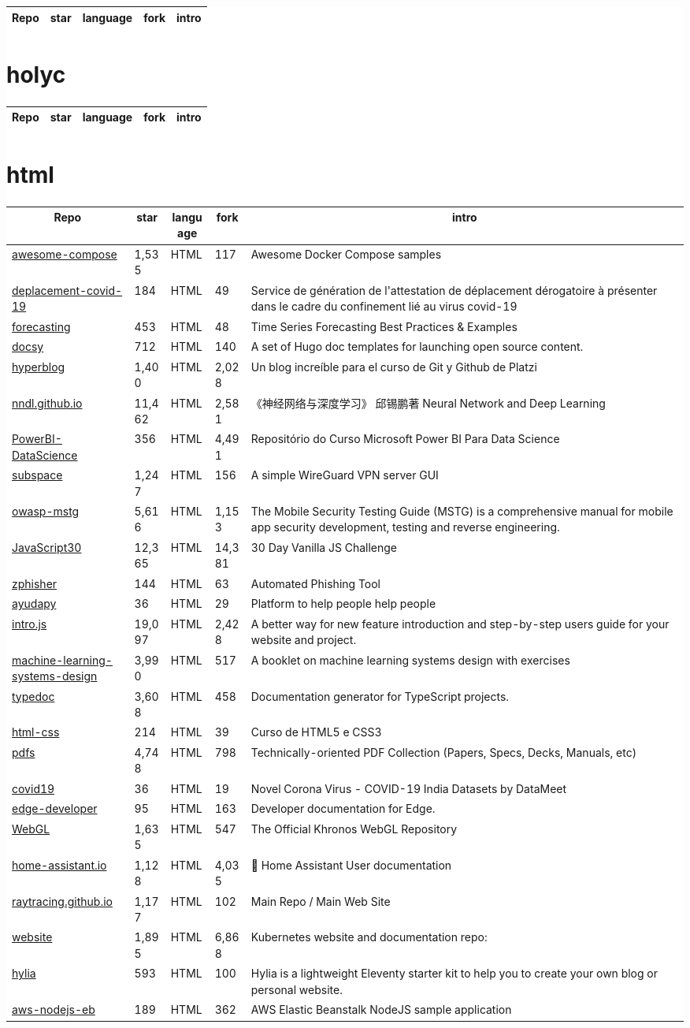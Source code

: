 Repo|star|language|fork|intro
-|-|-|-|-



# holyc

Repo|star|language|fork|intro
-|-|-|-|-



# html

Repo|star|language|fork|intro
-|-|-|-|-
[awesome-compose](https://github.com/docker/awesome-compose)|1,535|HTML|117|Awesome Docker Compose samples
[deplacement-covid-19](https://github.com/LAB-MI/deplacement-covid-19)|184|HTML|49|Service de génération de l'attestation de déplacement dérogatoire à présenter dans le cadre du confinement lié au virus covid-19
[forecasting](https://github.com/microsoft/forecasting)|453|HTML|48|Time Series Forecasting Best Practices & Examples
[docsy](https://github.com/google/docsy)|712|HTML|140|A set of Hugo doc templates for launching open source content.
[hyperblog](https://github.com/freddier/hyperblog)|1,400|HTML|2,028|Un blog increíble para el curso de Git y Github de Platzi
[nndl.github.io](https://github.com/nndl/nndl.github.io)|11,462|HTML|2,581|《神经网络与深度学习》 邱锡鹏著 Neural Network and Deep Learning
[PowerBI-DataScience](https://github.com/dsacademybr/PowerBI-DataScience)|356|HTML|4,491|Repositório do Curso Microsoft Power BI Para Data Science
[subspace](https://github.com/subspacecloud/subspace)|1,247|HTML|156|A simple WireGuard VPN server GUI
[owasp-mstg](https://github.com/OWASP/owasp-mstg)|5,616|HTML|1,153|The Mobile Security Testing Guide (MSTG) is a comprehensive manual for mobile app security development, testing and reverse engineering.
[JavaScript30](https://github.com/wesbos/JavaScript30)|12,365|HTML|14,381|30 Day Vanilla JS Challenge
[zphisher](https://github.com/htr-tech/zphisher)|144|HTML|63|Automated Phishing Tool
[ayudapy](https://github.com/melizeche/ayudapy)|36|HTML|29|Platform to help people help people
[intro.js](https://github.com/usablica/intro.js)|19,097|HTML|2,428|A better way for new feature introduction and step-by-step users guide for your website and project.
[machine-learning-systems-design](https://github.com/chiphuyen/machine-learning-systems-design)|3,990|HTML|517|A booklet on machine learning systems design with exercises
[typedoc](https://github.com/TypeStrong/typedoc)|3,608|HTML|458|Documentation generator for TypeScript projects.
[html-css](https://github.com/gustavoguanabara/html-css)|214|HTML|39|Curso de HTML5 e CSS3
[pdfs](https://github.com/tpn/pdfs)|4,748|HTML|798|Technically-oriented PDF Collection (Papers, Specs, Decks, Manuals, etc)
[covid19](https://github.com/datameet/covid19)|36|HTML|19|Novel Corona Virus - COVID-19 India Datasets by DataMeet
[edge-developer](https://github.com/MicrosoftDocs/edge-developer)|95|HTML|163|Developer documentation for Edge.
[WebGL](https://github.com/KhronosGroup/WebGL)|1,635|HTML|547|The Official Khronos WebGL Repository
[home-assistant.io](https://github.com/home-assistant/home-assistant.io)|1,128|HTML|4,035|📘 Home Assistant User documentation
[raytracing.github.io](https://github.com/RayTracing/raytracing.github.io)|1,177|HTML|102|Main Repo / Main Web Site
[website](https://github.com/kubernetes/website)|1,895|HTML|6,868|Kubernetes website and documentation repo:
[hylia](https://github.com/hankchizljaw/hylia)|593|HTML|100|Hylia is a lightweight Eleventy starter kit to help you to create your own blog or personal website.
[aws-nodejs-eb](https://github.com/backspace-academy/aws-nodejs-eb)|189|HTML|362|AWS Elastic Beanstalk NodeJS sample application